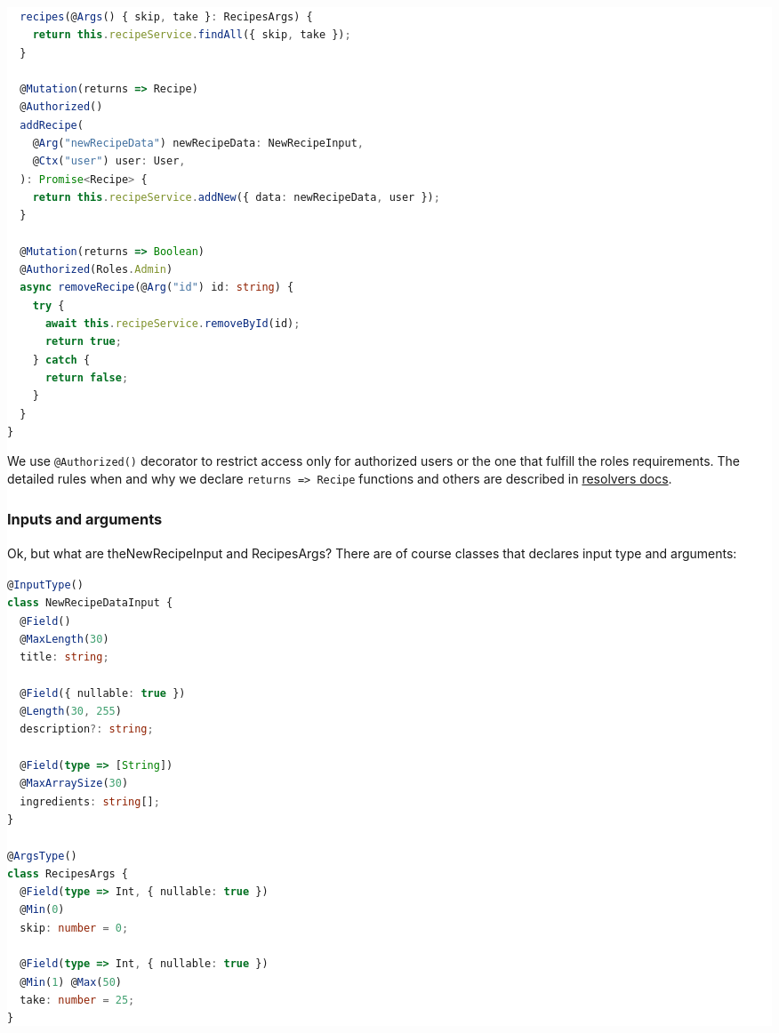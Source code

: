 ```typescript
  recipes(@Args() { skip, take }: RecipesArgs) {
    return this.recipeService.findAll({ skip, take });
  }

  @Mutation(returns => Recipe)
  @Authorized()
  addRecipe(
    @Arg("newRecipeData") newRecipeData: NewRecipeInput,
    @Ctx("user") user: User,
  ): Promise<Recipe> {
    return this.recipeService.addNew({ data: newRecipeData, user });
  }

  @Mutation(returns => Boolean)
  @Authorized(Roles.Admin)
  async removeRecipe(@Arg("id") id: string) {
    try {
      await this.recipeService.removeById(id);
      return true;
    } catch {
      return false;
    }
  }
}
```

We use `@Authorized()` decorator to restrict access only for authorized users or the one that fulfill the roles requirements. The detailed rules when and why we declare `returns => Recipe` functions and others are described in [resolvers docs](https://github.com/MichalLytek/type-graphql/blob/master/docs/resolvers.md).

### Inputs and arguments
Ok, but what are theNewRecipeInput and RecipesArgs? There are of course classes that declares input type and arguments:
```typescript
@InputType()
class NewRecipeDataInput {
  @Field()
  @MaxLength(30)
  title: string;

  @Field({ nullable: true })
  @Length(30, 255)
  description?: string;

  @Field(type => [String])
  @MaxArraySize(30)
  ingredients: string[];
}

@ArgsType()
class RecipesArgs {
  @Field(type => Int, { nullable: true })
  @Min(0)
  skip: number = 0;

  @Field(type => Int, { nullable: true })
  @Min(1) @Max(50)
  take: number = 25;
}
```
